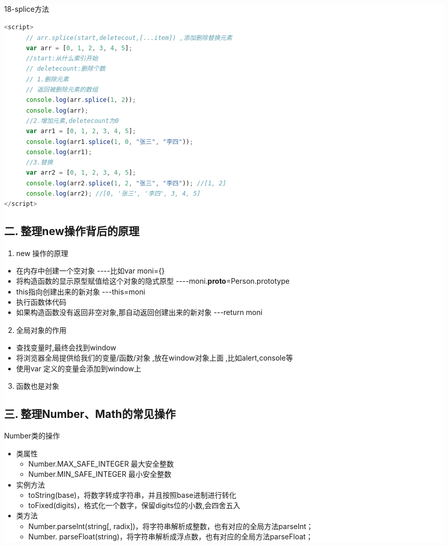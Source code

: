 18-splice方法

```js
<script>
      // arr.splice(start,deletecout,[...item]) ,添加删除替换元素
      var arr = [0, 1, 2, 3, 4, 5];
      //start:从什么索引开始
      // deletecount:删除个数
      // 1.删除元素
      // 返回被删除元素的数组
      console.log(arr.splice(1, 2));
      console.log(arr);
      //2.增加元素,deletecount为0
      var arr1 = [0, 1, 2, 3, 4, 5];
      console.log(arr1.splice(1, 0, "张三", "李四"));
      console.log(arr1);
      //3.替换
      var arr2 = [0, 1, 2, 3, 4, 5];
      console.log(arr2.splice(1, 2, "张三", "李四")); //[1, 2]
      console.log(arr2); //[0, '张三', '李四', 3, 4, 5]
</script>
```



## 二. 整理new操作背后的原理

1) new 操作的原理

* 在内存中创建一个空对象  ----比如var moni={}
* 将构造函数的显示原型赋值给这个对象的隐式原型   ----moni.__proto__=Person.prototype
* this指向创建出来的新对象  ---this=moni
* 执行函数体代码
* 如果构造函数没有返回非空对象,那自动返回创建出来的新对象    ---return moni

2) 全局对象的作用  

* 查找变量时,最终会找到window
* 将浏览器全局提供给我们的变量/函数/对象 ,放在window对象上面  ,比如alert,console等
* 使用var 定义的变量会添加到window上

3) 函数也是对象



## 三. 整理Number、Math的常见操作

Number类的操作

* 类属性
  * Number.MAX_SAFE_INTEGER      最大安全整数
  * Number.MIN_SAFE_INTEGER       最小安全整数
* 实例方法
  * toString(base)，将数字转成字符串，并且按照base进制进行转化
  * toFixed(digits)，格式化一个数字，保留digits位的小数,会四舍五入
* 类方法
  * Number.parseInt(string[, radix])，将字符串解析成整数，也有对应的全局方法parseInt；
  * Number. parseFloat(string)，将字符串解析成浮点数，也有对应的全局方法parseFloat；
